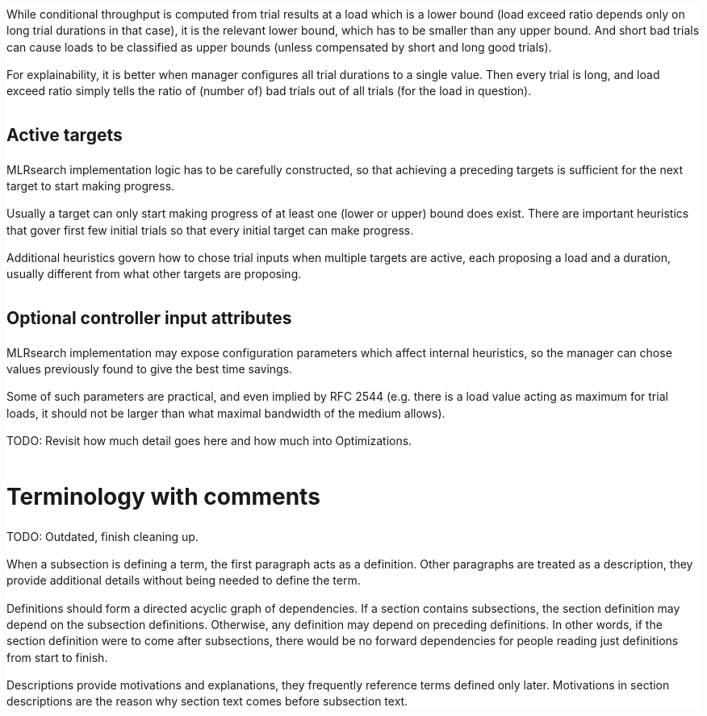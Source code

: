 While conditional throughput is computed from trial results at a load
which is a lower bound (load exceed ratio depends only on long trial durations
in that case), it is the relevant lower bound, which has to be smaller
than any upper bound. And short bad trials can cause loads to be classified
as upper bounds (unless compensated by short and long good trials).

For explainability, it is better when manager configures all trial durations
to a single value. Then every trial is long, and load exceed ratio
simply tells the ratio of (number of) bad trials out of all trials
(for the load in question).

## Active targets

MLRsearch implementation logic has to be carefully constructed,
so that achieving a preceding targets is sufficient for the next target
to start making progress.

Usually a target can only start making progress of at least one (lower or upper)
bound does exist. There are important heuristics that gover first few
initial trials so that every initial target can make progress.

Additional heuristics govern how to chose trial inputs when multiple targets
are active, each proposing a load and a duration, usually different
from what other targets are proposing.

## Optional controller input attributes

MLRsearch implementation may expose configuration parameters
which affect internal heuristics, so the manager can chose values
previously found to give the best time savings.

Some of such parameters are practical, and even implied by RFC 2544
(e.g. there is a load value acting as maximum for trial loads,
it should not be larger than what maximal bandwidth of the medium allows).

TODO: Revisit how much detail goes here and how much into Optimizations.

# Terminology with comments

TODO: Outdated, finish cleaning up.

When a subsection is defining a term, the first paragraph
acts as a definition. Other paragraphs are treated as a description,
they provide additional details without being needed to define the term.

Definitions should form a directed acyclic graph of dependencies.
If a section contains subsections, the section definition
may depend on the subsection definitions.
Otherwise, any definition may depend on preceding definitions.
In other words, if the section definition were to come after subsections,
there would be no forward dependencies for people reading just definitions
from start to finish.

Descriptions provide motivations and explanations,
they frequently reference terms defined only later.
Motivations in section descriptions are the reason
why section text comes before subsection text.
